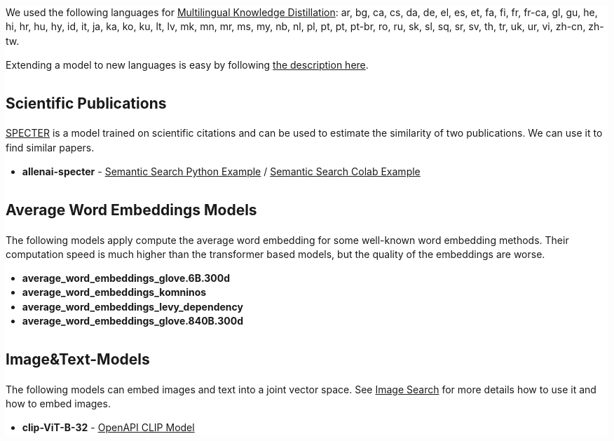 We used the following languages for [Multilingual Knowledge Distillation](https://arxiv.org/abs/2004.09813): ar, bg, ca, cs, da, de, el, es, et, fa, fi, fr, fr-ca, gl, gu, he, hi, hr, hu, hy, id, it, ja, ka, ko, ku, lt, lv, mk, mn, mr, ms, my, nb, nl, pl, pt, pt, pt-br, ro, ru, sk, sl, sq, sr, sv, th, tr, uk, ur, vi, zh-cn, zh-tw. 

Extending a model to new languages is easy by following [the description here](https://www.sbert.net/examples/training/multilingual/README.html).


## Scientific Publications
[SPECTER](https://arxiv.org/abs/2004.07180) is a model trained on scientific citations and can be used to estimate the similarity of two publications. We can use it to find similar papers.

- **allenai-specter** - [Semantic Search Python Example](https://github.com/UKPLab/sentence-transformers/blob/master/examples/applications/semantic-search/semantic_search_publications.py) / [Semantic Search Colab Example](https://colab.research.google.com/drive/12hfBveGHRsxhPIUMmJYrll2lFU4fOX06)


## Average Word Embeddings Models

The following models apply compute the average word embedding for some well-known word embedding methods. Their computation speed is much higher than the transformer based models, but the quality of the embeddings are worse.
- **average_word_embeddings_glove.6B.300d**
- **average_word_embeddings_komninos**
- **average_word_embeddings_levy_dependency**
- **average_word_embeddings_glove.840B.300d**


## Image&Text-Models
The following models can embed images and text into a joint vector space. See [Image Search](../examples/applications/image-search) for more details how to use it and how to embed images.
- **clip-ViT-B-32** - [OpenAPI CLIP Model](https://github.com/openai/CLIP)